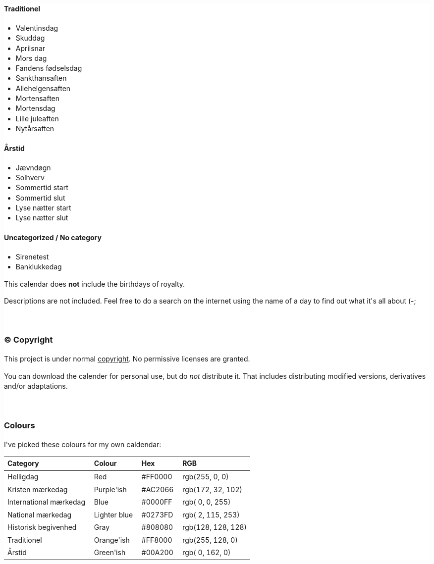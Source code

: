 #### Traditionel
- Valentinsdag
- Skuddag
- Aprilsnar
- Mors dag
- Fandens fødselsdag
- Sankthansaften
- Allehelgensaften
- Mortensaften
- Mortensdag
- Lille juleaften
- Nytårsaften

#### Årstid
- Jævndøgn
- Solhverv
- Sommertid start
- Sommertid slut
- Lyse nætter start
- Lyse nætter slut

#### Uncategorized / No category
- Sirenetest
- Banklukkedag

This calendar does **not** include the birthdays of royalty.

Descriptions are not included. Feel free to do a search on the internet using the name of a day to find out what it's all about (-;

<BR />


### © Copyright

This project is under normal [copyright](https://en.wikipedia.org/wiki/Copyright). No permissive licenses are granted.

You can download the calender for personal use, but do *not* distribute it. That includes distributing modified versions, derivatives and/or adaptations.

<BR />


### Colours

I've picked these colours for my own caldendar:

| Category                     | Colour             | Hex           | RGB                |
| :--------------------------- | :----------------- | :------------ | :----------------- |
| Helligdag                    | Red                | #FF0000       | rgb(255,   0,   0) |
| Kristen mærkedag             | Purple'ish         | #AC2066&nbsp; | rgb(172,  32, 102) |
| International mærkedag&nbsp; | Blue               | #0000FF       | rgb(  0,   0, 255) |
| National mærkedag            | Lighter blue&nbsp; | #0273FD       | rgb(  2, 115, 253) |
| Historisk begivenhed         | Gray               | #808080       | rgb(128, 128, 128) |
| Traditionel                  | Orange'ish         | #FF8000       | rgb(255, 128,   0) |
| Årstid                       | Green'ish          | #00A200       | rgb(  0, 162,   0) |
